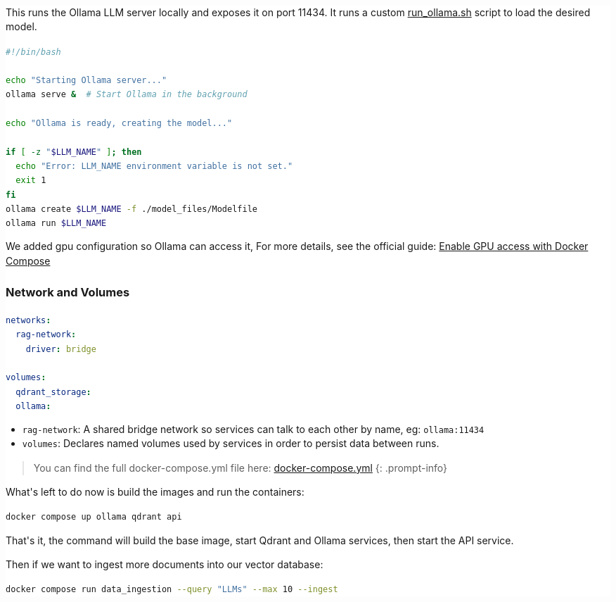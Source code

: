 
This runs the Ollama LLM server locally and exposes it on port 11434. It runs a custom [run_ollama.sh](https://github.com/Otman404/local-rag-llamaindex/blob/master/ollama/run_ollama.sh) script to load the desired model.

```bash
#!/bin/bash

echo "Starting Ollama server..."
ollama serve &  # Start Ollama in the background

echo "Ollama is ready, creating the model..."

if [ -z "$LLM_NAME" ]; then
  echo "Error: LLM_NAME environment variable is not set."
  exit 1
fi
ollama create $LLM_NAME -f ./model_files/Modelfile
ollama run $LLM_NAME
```

We added gpu configuration so Ollama can access it, For more details, see the official guide: [Enable GPU access with Docker Compose](https://docs.docker.com/compose/how-tos/gpu-support/) 

### Network and Volumes

```yaml
networks:
  rag-network:
    driver: bridge

volumes:
  qdrant_storage:
  ollama:
```


- `rag-network`: A shared bridge network so services can talk to each other by name, eg: `ollama:11434`
- `volumes`: Declares named volumes used by services in order to persist data between runs.


>You can find the full docker-compose.yml file here: [docker-compose.yml](https://github.com/Otman404/local-rag-llamaindex/blob/master/docker-compose.yml)
{: .prompt-info}

What's left to do now is build the images and run the containers:

```bash
docker compose up ollama qdrant api
```

That's it, the command will build the base image, start Qdrant and Ollama services, then start the API service.

Then if we want to ingest more documents into our vector database:

```bash
docker compose run data_ingestion --query "LLMs" --max 10 --ingest
```
